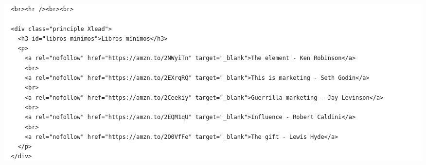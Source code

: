 
      <br><hr /><br><br>

      <div class="principle Xlead">
        <h3 id="libros-minimos">Libros mínimos</h3>
        <p>
          <a rel="nofollow" href="https://amzn.to/2NWyiTn" target="_blank">The element - Ken Robinson</a>
          <br>
          <a rel="nofollow" href="https://amzn.to/2EXrqRQ" target="_blank">This is marketing - Seth Godin</a>
          <br>
          <a rel="nofollow" href="https://amzn.to/2Ceekiy" target="_blank">Guerrilla marketing - Jay Levinson</a>
          <br>
          <a rel="nofollow" href="https://amzn.to/2EQM1qU" target="_blank">Influence - Robert Caldini</a>
          <br>
          <a rel="nofollow" href="https://amzn.to/2O0VfFe" target="_blank">The gift - Lewis Hyde</a>
        </p>
      </div>

  </div>

</section>
